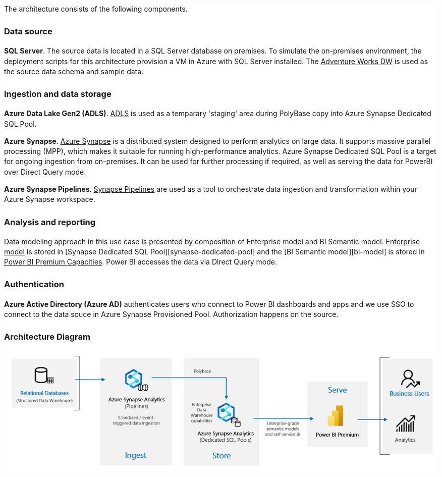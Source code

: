The architecture consists of the following components.

### Data source

**SQL Server**. The source data is located in a SQL Server database on premises. To simulate the on-premises environment, the deployment scripts for this architecture provision a VM in Azure with SQL Server installed. The [Adventure Works DW][adventureworksdw-sample-link] is used as the source data schema and sample data. 


### Ingestion and data storage

**Azure Data Lake Gen2 (ADLS)**. [ADLS](/azure/databricks/data/data-sources/azure/adls-gen2/) is used as a temparary 'staging' area during PolyBase copy into Azure Synapse Dedicated SQL Pool.

**Azure Synapse**. [Azure Synapse](/azure/sql-data-warehouse/) is a distributed system designed to perform analytics on large data. It supports massive parallel processing (MPP), which makes it suitable for running high-performance analytics. Azure Synapse Dedicated SQL Pool is a target for ongoing ingestion from on-premises. It can be used for further processing if required, as well as serving the data for PowerBI over Direct Query mode.

**Azure Synapse Pipelines**. [Synapse Pipelines](/azure/data-factory/concepts-pipelines-activities) are used as a tool to orchestrate data ingestion and transformation within your Azure Synapse workspace.

### Analysis and reporting

Data modeling approach in this use case is presented by composition of Enterprise model and BI Semantic model. [Enterprise model][enterprise-model] is stored in [Synapse Dedicated SQL Pool][synapse-dedicated-pool] and the [BI Semantic model][bi-model] is stored in [Power BI Premium Capacities][pbi-premium-capacities]. Power BI accesses the data via Direct Query mode.

### Authentication

**Azure Active Directory (Azure AD)** authenticates users who connect to Power BI dashboards and apps and we use SSO to connect to the data souce in Azure Synapse Provisioned Pool. Authorization happens on the source.  

### Architecture Diagram


![Diagram of the enterprise BI pipeline](./images/enterprise-bi-small-architecture.png)


[AAF-devops]: ../../framework/devops/overview.md
[arm-template]: /azure/azure-resource-manager/resource-group-overview#resource-groups
[az-devops]: /azure/virtual-machines/windows/infrastructure-automation#azure-devops-services
[azbb]: https://github.com/mspnp/template-building-blocks/wiki
[azure-monitor]: https://azure.microsoft.com/services/monitor
[blue-green-dep]: https://martinfowler.com/bliki/BlueGreenDeployment.html
[cannary-releases]: https://martinfowler.com/bliki/CanaryRelease.html
[e2e-analytics]: ../../example-scenario/dataplate2e/data-platform-end-to-end-content.md
[github-folder]: https://github.com/mspnp/azure-sqldw-enterprise-bi
[synapse-analytics]: /azure/sql-data-warehouse/sql-data-warehouse-concept-resource-utilization-query-activity
[wwi]: /sql/sample/world-wide-importers/wide-world-importers-oltp-database
[powerbi-embedded-pricing]: https://azure.microsoft.com/pricing/details/power-bi-embedded
[powerbi-pro-purchase]: /power-bi/service-admin-purchasing-power-bi-pro
[adventureworksdw-sample-link]: /sql/samples/adventureworks-install-configure?view=sql-server-ver15&tabs=ssms
[az-synapse-pricing]: https://azure.microsoft.com/pricing/details/synapse-analytics
[az-as-pricing]: https://azure.microsoft.com/pricing/details/analysis-services
[az-storage-reserved]: /azure/storage/blobs/storage-blob-reserved-capacity
[aaf-cost]: ../../framework/cost/overview.md
[enterprise-model]: powerbi-docs/guidance/center-of-excellence-business-intelligence-solution-architecture.md#enterprise-models
[incremental-load]: azure/data-factory/tutorial-incremental-copy-overview
[pbi-premium-capacities]: powerbi-docs/admin/service-premium-what-is.md#reserved-capacities